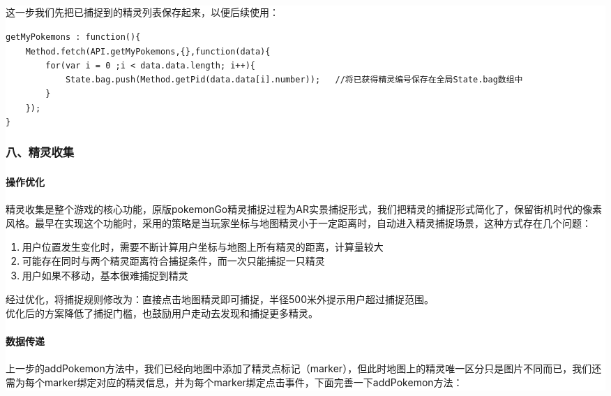 <p>这一步我们先把已捕捉到的精灵列表保存起来，以便后续使用：</p>
<div class="widget-codetool" style="display:none;">
      <div class="widget-codetool--inner">
      <span class="selectCode code-tool" data-toggle="tooltip" data-placement="top" title="" data-original-title="全选"></span>
      <span type="button" class="copyCode code-tool" data-toggle="tooltip" data-placement="top" data-clipboard-text="getMyPokemons : function(){
    Method.fetch(API.getMyPokemons,{},function(data){
        for(var i = 0 ;i < data.data.length; i++){
            State.bag.push(Method.getPid(data.data[i].number));   //将已获得精灵编号保存在全局State.bag数组中
        }
    });
}" title="" data-original-title="复制"></span>
      <span type="button" class="saveToNote code-tool" data-toggle="tooltip" data-placement="top" title="" data-original-title="放进笔记"></span>
      </div>
      </div><pre class="hljs fortran"><code>getMyPokemons : <span class="hljs-function"><span class="hljs-keyword">function</span><span class="hljs-params">()</span></span>{
    Method.fetch(API.getMyPokemons,{},<span class="hljs-function"><span class="hljs-keyword">function</span><span class="hljs-params">(data)</span></span>{
        for(var i = <span class="hljs-number">0</span> ;i &lt; <span class="hljs-keyword">data</span>.<span class="hljs-keyword">data</span>.length; i++){
            State.bag.push(Method.getPid(<span class="hljs-keyword">data</span>.<span class="hljs-keyword">data</span>[i].<span class="hljs-keyword">number</span>));   //将已获得精灵编号保存在全局State.bag数组中
        }
    });
}</code></pre>
<h3 id="articleHeader17">八、精灵收集</h3>
<h4>操作优化</h4>
<p>精灵收集是整个游戏的核心功能，原版pokemonGo精灵捕捉过程为AR实景捕捉形式，我们把精灵的捕捉形式简化了，保留街机时代的像素风格。最早在实现这个功能时，采用的策略是当玩家坐标与地图精灵小于一定距离时，自动进入精灵捕捉场景，这种方式存在几个问题：</p>
<ol>
<li>用户位置发生变化时，需要不断计算用户坐标与地图上所有精灵的距离，计算量较大</li>
<li>可能存在同时与两个精灵距离符合捕捉条件，而一次只能捕捉一只精灵</li>
<li>用户如果不移动，基本很难捕捉到精灵</li>
</ol>
<p>经过优化，将捕捉规则修改为：直接点击地图精灵即可捕捉，半径500米外提示用户超过捕捉范围。<br>优化后的方案降低了捕捉门槛，也鼓励用户走动去发现和捕捉更多精灵。</p>
<h4>数据传递</h4>
<p>上一步的addPokemon方法中，我们已经向地图中添加了精灵点标记（marker），但此时地图上的精灵唯一区分只是图片不同而已，我们还需为每个marker绑定对应的精灵信息，并为每个marker绑定点击事件，下面完善一下addPokemon方法：</p>
<div class="widget-codetool" style="display:none;">
      <div class="widget-codetool--inner">
      <span class="selectCode code-tool" data-toggle="tooltip" data-placement="top" title="" data-original-title="全选"></span>
      <span type="button" class="copyCode code-tool" data-toggle="tooltip" data-placement="top" data-clipboard-text="addPokemon : function(data) {
    var self = this;
    var nid = parseInt(data.number);
    var pid = Method.getPid(data.number); //获取精灵编号（格式化'12'=>'012'）;
    var id = data.id;
    var marker =  new AMap.Marker({
        map: Common.gomap,
        position: [data.position_x, data.position_y],
        icon: new AMap.Icon({
            size: new AMap.Size(40, 40),
            imageSize : new AMap.Size(40, 40),
            image: &quot;images/pokemon/PM_icon_&quot;+ pid +&quot;.png&quot;,
        }),
        extData : {
            nid : nid,
            id  : id,
        }
    });
    marker.on('click',function(e){